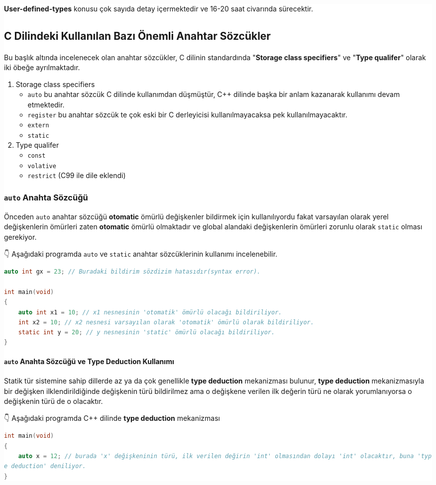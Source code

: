 **User-defined-types** konusu çok sayıda detay içermektedir ve 16-20 saat civarında sürecektir.


## C Dilindeki Kullanılan Bazı Önemli Anahtar Sözcükler 

Bu başlık altında incelenecek olan anahtar sözcükler, C dilinin standardında "**Storage class specifiers**" ve "**Type qualifer**" olarak iki öbeğe ayrılmaktadır.

1. Storage class specifiers
    - `auto` bu anahtar sözcük C dilinde kullanımdan düşmüştür, C++ dilinde başka bir anlam kazanarak kullanımı devam etmektedir.
    - `register` bu anahtar sözcük te çok eski bir C derleyicisi kullanılmayacaksa pek kullanılmayacaktır. 
    - `extern`
    - `static` 
2. Type qualifer
    - `const`
    - `volative`
    - `restrict` (C99 ile dile eklendi)


### `auto` Anahta Sözcüğü 

Önceden `auto` anahtar sözcüğü **otomatic** ömürlü değişkenler bildirmek için kullanılıyordu fakat varsayılan olarak yerel değişkenlerin ömürleri zaten **otomatic** ömürlü olmaktadır ve global alandaki değişkenlerin ömürleri zorunlu olarak `static` olması gerekiyor.


👇 Aşağıdaki programda `auto` ve `static` anahtar sözcüklerinin kullanımı incelenebilir.
```C
auto int gx = 23; // Buradaki bildirim sözdizim hatasıdır(syntax error).

int main(void)
{
    auto int x1 = 10; // x1 nesnesinin 'otomatik' ömürlü olacağı bildiriliyor.
    int x2 = 10; // x2 nesnesi varsayılan olarak 'otomatik' ömürlü olarak bildiriliyor.
    static int y = 20; // y nesnesinin 'static' ömürlü olacağı bildiriliyor.    
}
```


#### `auto` Anahta Sözcüğü ve Type Deduction Kullanımı 

Statik tür sistemine sahip dillerde az ya da çok genellikle **type deduction** mekanizması bulunur, **type deduction** mekanizmasıyla bir değişken ilklendirildiğinde değişkenin türü bildirilmez ama o değişkene verilen ilk değerin türü ne olarak yorumlanıyorsa o değişkenin türü de o olacaktır. </br>



👇 Aşağıdaki programda C++ dilinde  **type deduction** mekanizması 
```Cpp
int main(void)
{
    auto x = 12; // burada 'x' değişkeninin türü, ilk verilen değirin 'int' olmasından dolayı 'int' olacaktır, buna 'type deduction' deniliyor.
}
```
